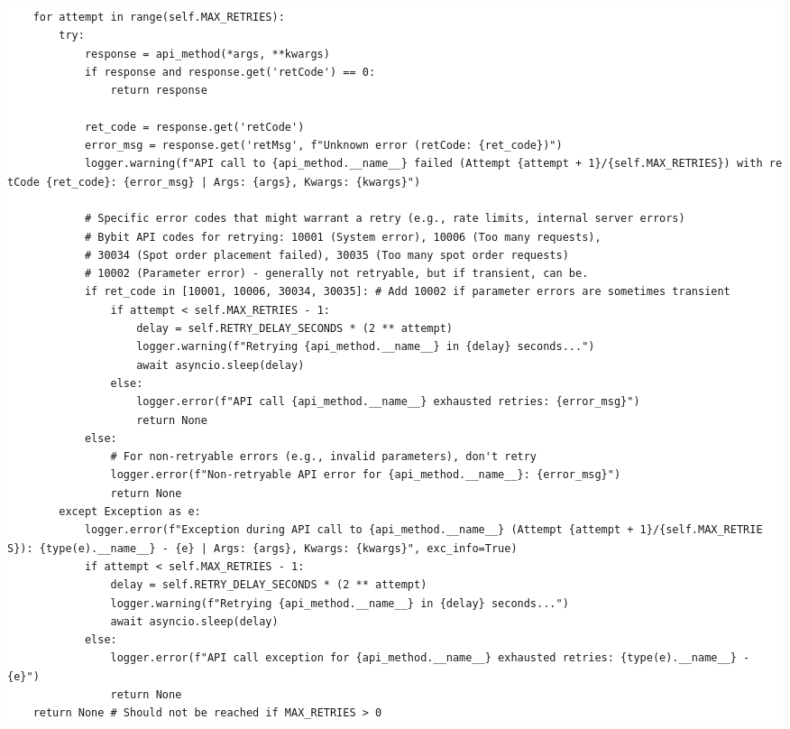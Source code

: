         for attempt in range(self.MAX_RETRIES):
            try:
                response = api_method(*args, **kwargs)
                if response and response.get('retCode') == 0:
                    return response

                ret_code = response.get('retCode')
                error_msg = response.get('retMsg', f"Unknown error (retCode: {ret_code})")
                logger.warning(f"API call to {api_method.__name__} failed (Attempt {attempt + 1}/{self.MAX_RETRIES}) with retCode {ret_code}: {error_msg} | Args: {args}, Kwargs: {kwargs}")

                # Specific error codes that might warrant a retry (e.g., rate limits, internal server errors)
                # Bybit API codes for retrying: 10001 (System error), 10006 (Too many requests),
                # 30034 (Spot order placement failed), 30035 (Too many spot order requests)
                # 10002 (Parameter error) - generally not retryable, but if transient, can be.
                if ret_code in [10001, 10006, 30034, 30035]: # Add 10002 if parameter errors are sometimes transient
                    if attempt < self.MAX_RETRIES - 1:
                        delay = self.RETRY_DELAY_SECONDS * (2 ** attempt)
                        logger.warning(f"Retrying {api_method.__name__} in {delay} seconds...")
                        await asyncio.sleep(delay)
                    else:
                        logger.error(f"API call {api_method.__name__} exhausted retries: {error_msg}")
                        return None
                else:
                    # For non-retryable errors (e.g., invalid parameters), don't retry
                    logger.error(f"Non-retryable API error for {api_method.__name__}: {error_msg}")
                    return None
            except Exception as e:
                logger.error(f"Exception during API call to {api_method.__name__} (Attempt {attempt + 1}/{self.MAX_RETRIES}): {type(e).__name__} - {e} | Args: {args}, Kwargs: {kwargs}", exc_info=True)
                if attempt < self.MAX_RETRIES - 1:
                    delay = self.RETRY_DELAY_SECONDS * (2 ** attempt)
                    logger.warning(f"Retrying {api_method.__name__} in {delay} seconds...")
                    await asyncio.sleep(delay)
                else:
                    logger.error(f"API call exception for {api_method.__name__} exhausted retries: {type(e).__name__} - {e}")
                    return None
        return None # Should not be reached if MAX_RETRIES > 0
